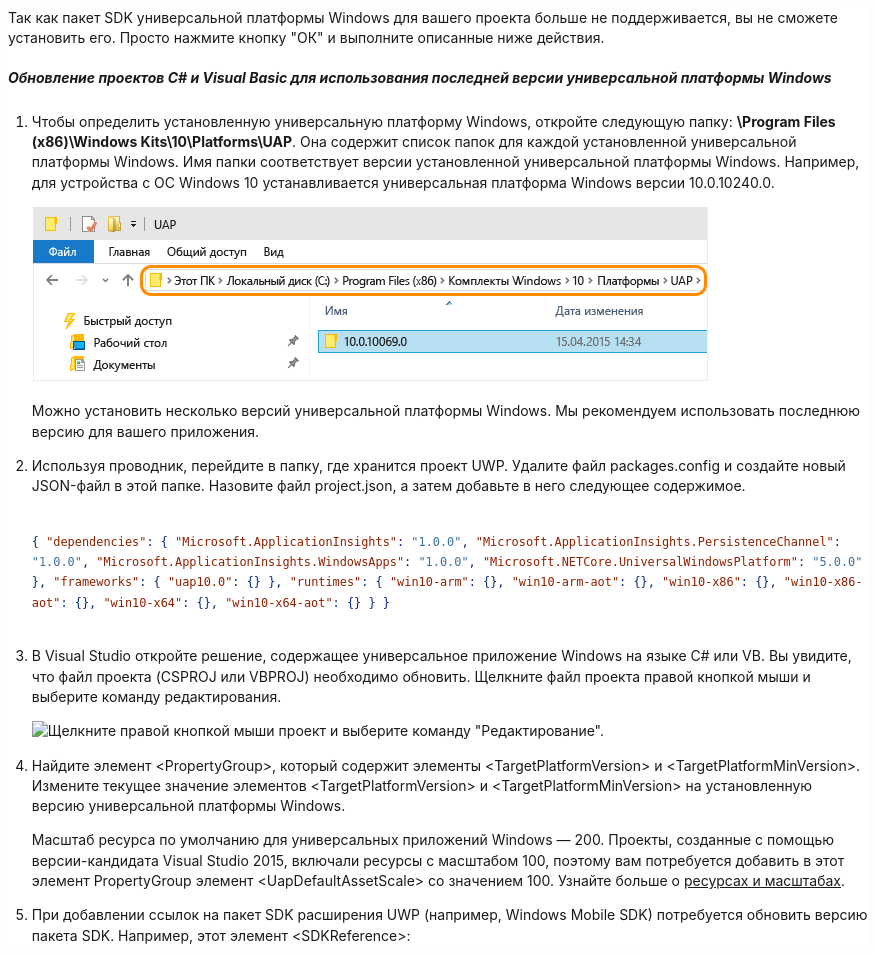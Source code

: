  Так как пакет SDK универсальной платформы Windows для вашего проекта больше не поддерживается, вы не сможете установить его. Просто нажмите кнопку "ОК" и выполните описанные ниже действия.  
  
##### Обновление проектов C\# и Visual Basic для использования последней версии универсальной платформы Windows  
  
1.  Чтобы определить установленную универсальную платформу Windows, откройте следующую папку: **\\Program Files \(x86\)\\Windows Kits\\10\\Platforms\\UAP**. Она содержит список папок для каждой установленной универсальной платформы Windows. Имя папки соответствует версии установленной универсальной платформы Windows. Например, для устройства с ОС Windows 10 устанавливается универсальная платформа Windows версии 10.0.10240.0.  
  
     ![Откройте папку, чтобы посмотреть установленные версии.](../misc/media/uap_uwpversions.png "UAP\_UWPVersions")  
  
     Можно установить несколько версий универсальной платформы Windows. Мы рекомендуем использовать последнюю версию для вашего приложения.  
  
2.  Используя проводник, перейдите в папку, где хранится проект UWP. Удалите файл packages.config и создайте новый JSON\-файл в этой папке. Назовите файл project.json, а затем добавьте в него следующее содержимое.  
  
    ```json  
  
    { "dependencies": { "Microsoft.ApplicationInsights": "1.0.0", "Microsoft.ApplicationInsights.PersistenceChannel": "1.0.0", "Microsoft.ApplicationInsights.WindowsApps": "1.0.0", "Microsoft.NETCore.UniversalWindowsPlatform": "5.0.0" }, "frameworks": { "uap10.0": {} }, "runtimes": { "win10-arm": {}, "win10-arm-aot": {}, "win10-x86": {}, "win10-x86-aot": {}, "win10-x64": {}, "win10-x64-aot": {} } }  
  
    ```  
  
3.  В Visual Studio откройте решение, содержащее универсальное приложение Windows на языке C\# или VB. Вы увидите, что файл проекта \(CSPROJ или VBPROJ\) необходимо обновить. Щелкните файл проекта правой кнопкой мыши и выберите команду редактирования.  
  
     ![Щелкните правой кнопкой мыши проект и выберите команду "Редактирование".](../misc/media/uap_editproject.png "UAP\_EditProject")  
  
4.  Найдите элемент \<PropertyGroup\>, который содержит элементы \<TargetPlatformVersion\> и \<TargetPlatformMinVersion\>. Измените текущее значение элементов \<TargetPlatformVersion\> и \<TargetPlatformMinVersion\> на установленную версию универсальной платформы Windows.  
  
     Масштаб ресурса по умолчанию для универсальных приложений Windows — 200. Проекты, созданные с помощью версии\-кандидата Visual Studio 2015, включали ресурсы с масштабом 100, поэтому вам потребуется добавить в этот элемент PropertyGroup элемент \<UapDefaultAssetScale\> со значением 100. Узнайте больше о [ресурсах и масштабах](http://msdn.microsoft.com/library/jj679352.aspx).  
  
5.  При добавлении ссылок на пакет SDK расширения UWP \(например, Windows Mobile SDK\) потребуется обновить версию пакета SDK. Например, этот элемент \<SDKReference\>:  
  